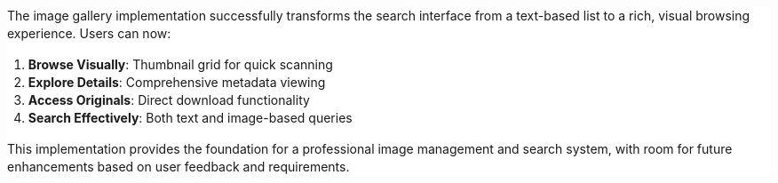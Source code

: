 The image gallery implementation successfully transforms the search interface from a text-based list to a rich, visual browsing experience. Users can now:

1. **Browse Visually**: Thumbnail grid for quick scanning
2. **Explore Details**: Comprehensive metadata viewing
3. **Access Originals**: Direct download functionality
4. **Search Effectively**: Both text and image-based queries

This implementation provides the foundation for a professional image management and search system, with room for future enhancements based on user feedback and requirements. 